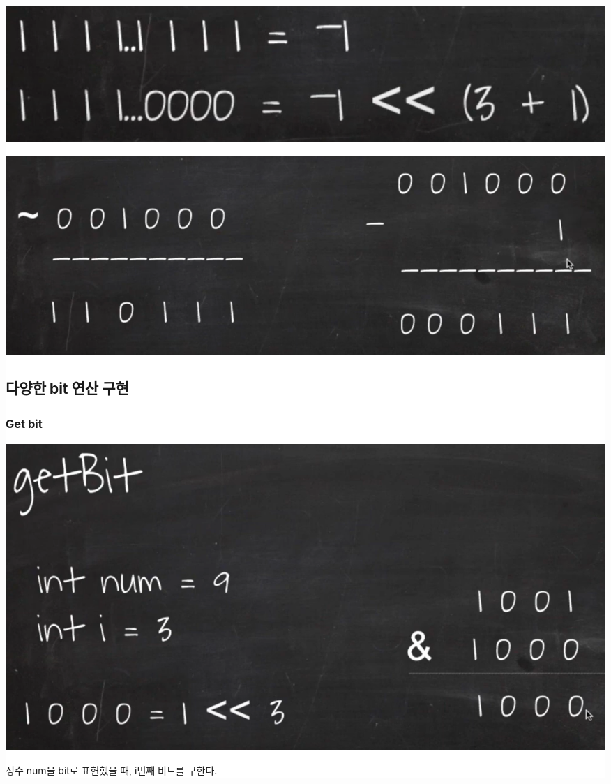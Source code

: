 ![](\assets\images\2025-07-04-bit\image23.png)

![](\assets\images\2025-07-04-bit\image22.png)

## 다양한 bit 연산 구현

### Get bit

<p align="center">
  <img src="\assets\images\2025-07-04-bit\image24.png">
  <figcaption>정수 num을 bit로 표현했을 때, i번째 비트를 구한다.</figcaption>
</p>
